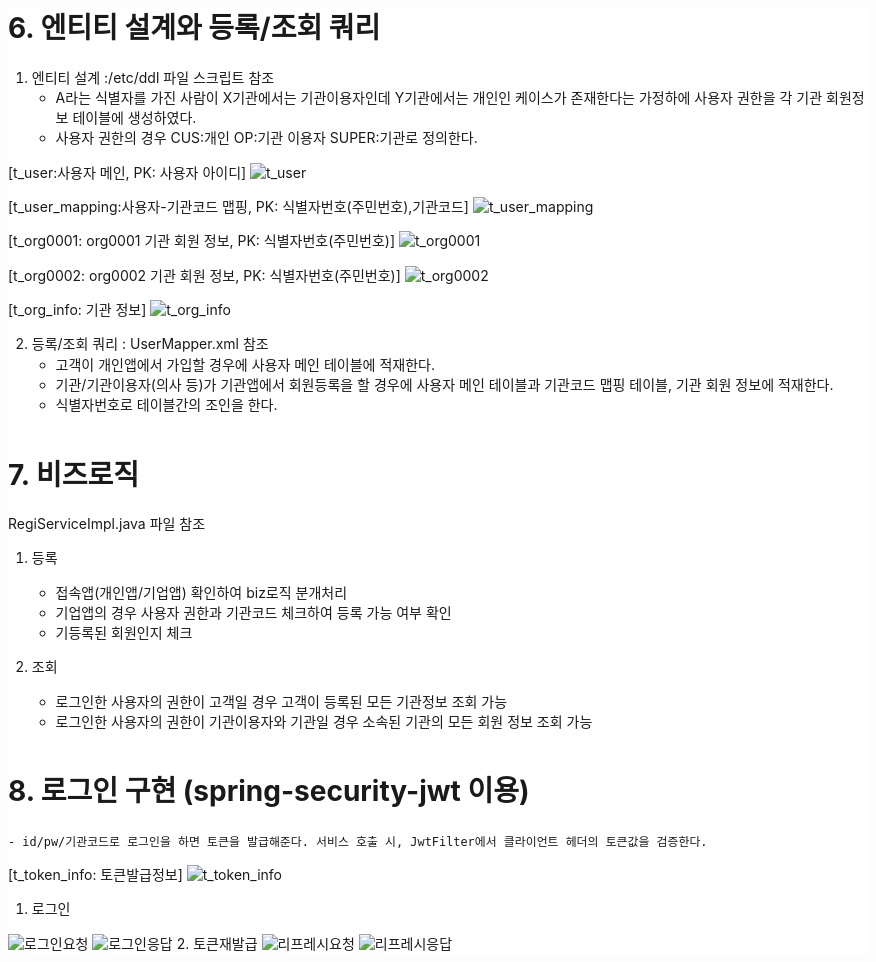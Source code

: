 
# 6. 엔티티 설계와 등록/조회 쿼리

1. 엔티티 설계 :/etc/ddl 파일 스크립트 참조     
    - A라는 식별자를 가진 사람이 X기관에서는 기관이용자인데 Y기관에서는 개인인 케이스가 존재한다는 가정하에 
     사용자 권한을 각 기관 회원정보 테이블에 생성하였다.
    - 사용자 권한의 경우 CUS:개인 OP:기관 이용자 SUPER:기관로 정의한다. 

[t_user:사용자 메인, PK: 사용자 아이디]
<img width="877" alt="t_user" src="https://user-images.githubusercontent.com/12490512/178570491-e6f8a2a7-c433-4839-a9d3-2b4971f7a542.png">

[t_user_mapping:사용자-기관코드 맵핑, PK: 식별자번호(주민번호),기관코드]
<img width="748" alt="t_user_mapping" src="https://user-images.githubusercontent.com/12490512/178570513-86556dd5-b730-4c41-a82d-baead6877ea2.png">

[t_org0001: org0001 기관 회원 정보, PK: 식별자번호(주민번호)]
<img width="881" alt="t_org0001" src="https://user-images.githubusercontent.com/12490512/178570549-3cdf127c-bd37-48f4-8609-7d0f435879dc.png">

[t_org0002: org0002 기관 회원 정보, PK: 식별자번호(주민번호)]
<img width="880" alt="t_org0002" src="https://user-images.githubusercontent.com/12490512/178570572-f5083163-03ac-4543-9b9f-663eb83e33ba.png">

[t_org_info: 기관 정보]
<img width="322" alt="t_org_info" src="https://user-images.githubusercontent.com/12490512/178570593-022210f0-f24a-4a87-a2a0-27522d863bc9.png">

2. 등록/조회 쿼리 : UserMapper.xml 참조
    - 고객이 개인앱에서 가입할 경우에 사용자 메인 테이블에 적재한다.
    - 기관/기관이용자(의사 등)가 기관앱에서 회원등록을 할 경우에 사용자 메인 테이블과 기관코드 맵핑 테이블, 기관 회원 정보에 적재한다.
    - 식별자번호로 테이블간의 조인을 한다.
    
# 7. 비즈로직

RegiServiceImpl.java 파일 참조

1. 등록
    - 접속앱(개인앱/기업앱) 확인하여 biz로직 분개처리
    - 기업앱의 경우 사용자 권한과 기관코드 체크하여 등록 가능 여부 확인
    - 기등록된 회원인지 체크

2. 조회 
    - 로그인한 사용자의 권한이 고객일 경우 고객이 등록된 모든 기관정보 조회 가능
    - 로그인한 사용자의 권한이 기관이용자와 기관일 경우 소속된 기관의 모든 회원 정보 조회 가능 

# 8. 로그인 구현 (spring-security-jwt 이용)

    - id/pw/기관코드로 로그인을 하면 토큰을 발급해준다. 서비스 호출 시, JwtFilter에서 클라이언트 헤더의 토큰값을 검증한다.

[t_token_info: 토큰발급정보]
<img width="1104" alt="t_token_info" src="https://user-images.githubusercontent.com/12490512/180652575-0f8d71ff-a760-4bfe-888b-d9ca6c3fc10c.png">
1. 로그인
<img width="1084" alt="로그인요청" src="https://user-images.githubusercontent.com/12490512/180652574-82db5a61-9963-4398-b6de-53bd36984d26.png">
<img width="1051" alt="로그인응답" src="https://user-images.githubusercontent.com/12490512/180652572-a8c9343f-ae8d-450d-b147-91cb70fd9a23.png">
2. 토큰재발급
<img width="1067" alt="리프레시요청" src="https://user-images.githubusercontent.com/12490512/180652568-0736fb3d-da1c-4d7e-871a-58bd0cc855ea.png">
<img width="1053" alt="리프레시응답" src="https://user-images.githubusercontent.com/12490512/180652577-fd112dac-5aae-43b5-9b9f-967ba7f0854c.png">

